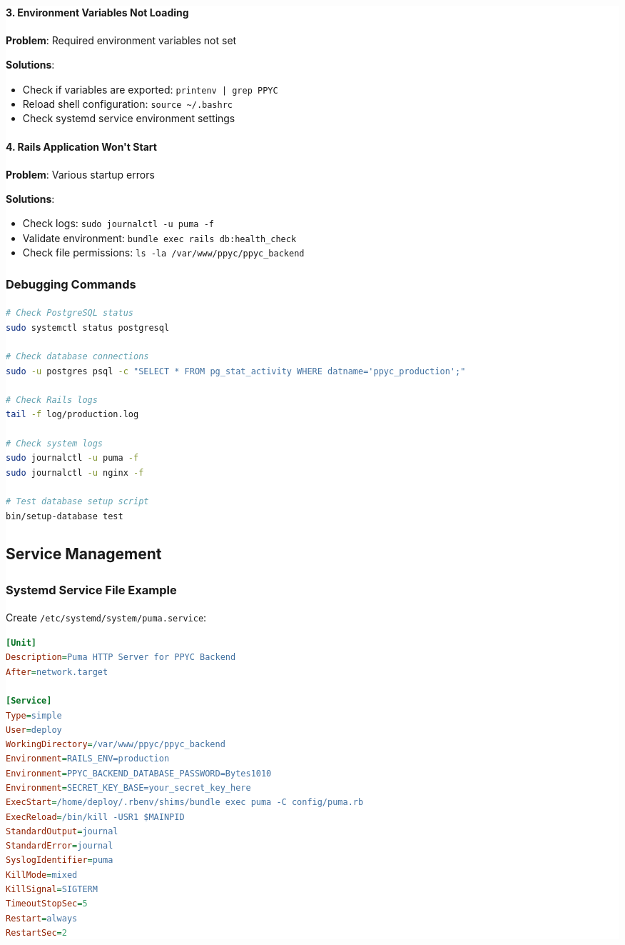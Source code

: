 #### 3. Environment Variables Not Loading
**Problem**: Required environment variables not set

**Solutions**:
- Check if variables are exported: `printenv | grep PPYC`
- Reload shell configuration: `source ~/.bashrc`
- Check systemd service environment settings

#### 4. Rails Application Won't Start
**Problem**: Various startup errors

**Solutions**:
- Check logs: `sudo journalctl -u puma -f`
- Validate environment: `bundle exec rails db:health_check`
- Check file permissions: `ls -la /var/www/ppyc/ppyc_backend`

### Debugging Commands

```bash
# Check PostgreSQL status
sudo systemctl status postgresql

# Check database connections
sudo -u postgres psql -c "SELECT * FROM pg_stat_activity WHERE datname='ppyc_production';"

# Check Rails logs
tail -f log/production.log

# Check system logs
sudo journalctl -u puma -f
sudo journalctl -u nginx -f

# Test database setup script
bin/setup-database test
```

## Service Management

### Systemd Service File Example
Create `/etc/systemd/system/puma.service`:

```ini
[Unit]
Description=Puma HTTP Server for PPYC Backend
After=network.target

[Service]
Type=simple
User=deploy
WorkingDirectory=/var/www/ppyc/ppyc_backend
Environment=RAILS_ENV=production
Environment=PPYC_BACKEND_DATABASE_PASSWORD=Bytes1010
Environment=SECRET_KEY_BASE=your_secret_key_here
ExecStart=/home/deploy/.rbenv/shims/bundle exec puma -C config/puma.rb
ExecReload=/bin/kill -USR1 $MAINPID
StandardOutput=journal
StandardError=journal
SyslogIdentifier=puma
KillMode=mixed
KillSignal=SIGTERM
TimeoutStopSec=5
Restart=always
RestartSec=2

```